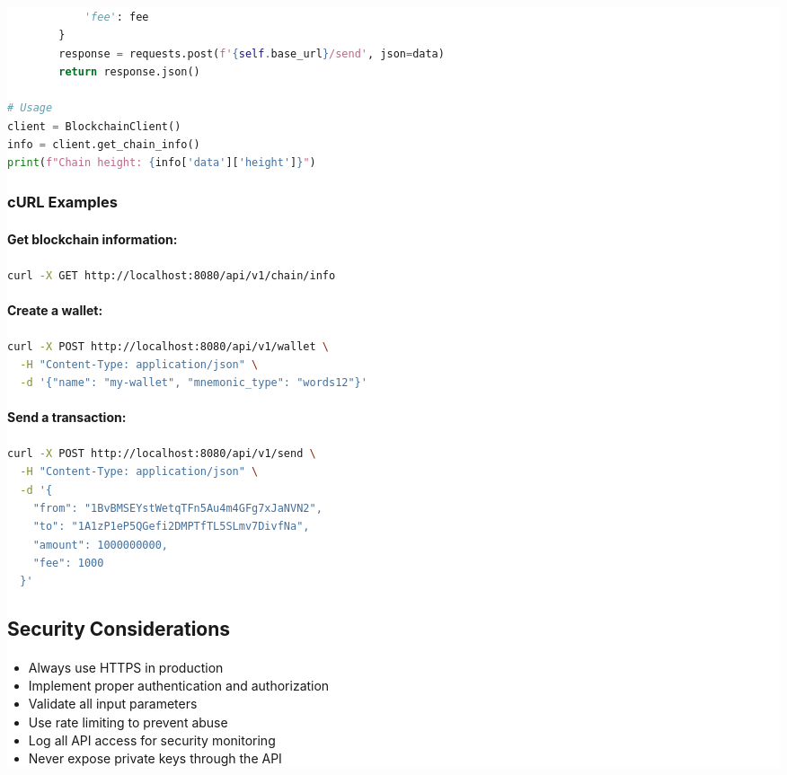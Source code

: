 ```python
            'fee': fee
        }
        response = requests.post(f'{self.base_url}/send', json=data)
        return response.json()

# Usage
client = BlockchainClient()
info = client.get_chain_info()
print(f"Chain height: {info['data']['height']}")
```

### cURL Examples

#### Get blockchain information:
```bash
curl -X GET http://localhost:8080/api/v1/chain/info
```

#### Create a wallet:
```bash
curl -X POST http://localhost:8080/api/v1/wallet \
  -H "Content-Type: application/json" \
  -d '{"name": "my-wallet", "mnemonic_type": "words12"}'
```

#### Send a transaction:
```bash
curl -X POST http://localhost:8080/api/v1/send \
  -H "Content-Type: application/json" \
  -d '{
    "from": "1BvBMSEYstWetqTFn5Au4m4GFg7xJaNVN2",
    "to": "1A1zP1eP5QGefi2DMPTfTL5SLmv7DivfNa",
    "amount": 1000000000,
    "fee": 1000
  }'
```

## Security Considerations

- Always use HTTPS in production
- Implement proper authentication and authorization
- Validate all input parameters
- Use rate limiting to prevent abuse
- Log all API access for security monitoring
- Never expose private keys through the API